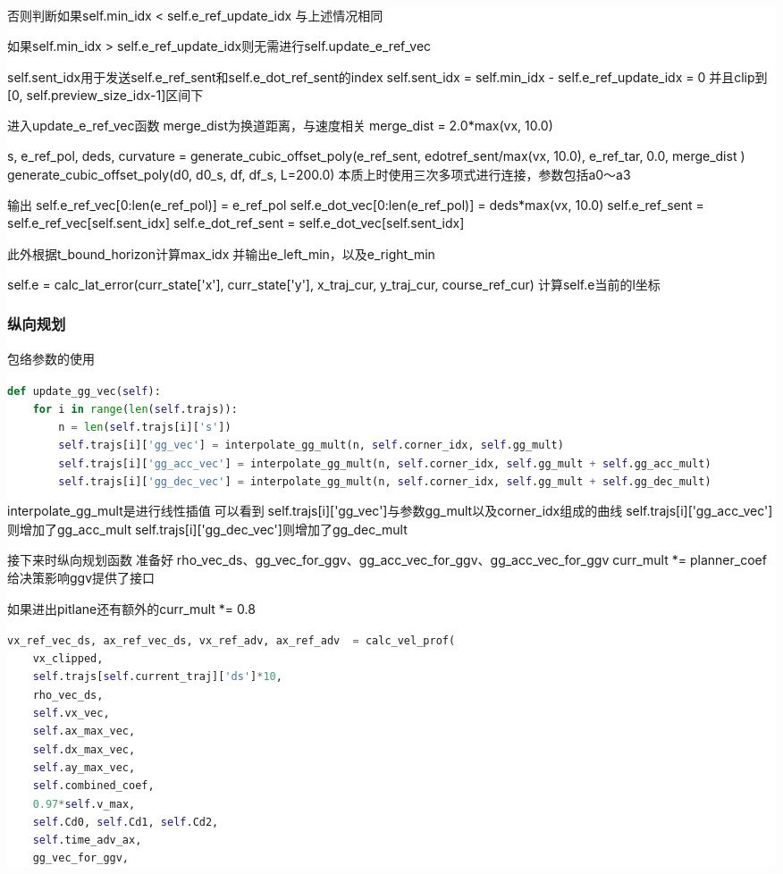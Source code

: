 否则判断如果self.min_idx < self.e_ref_update_idx
与上述情况相同

如果self.min_idx > self.e_ref_update_idx则无需进行self.update_e_ref_vec

self.sent_idx用于发送self.e_ref_sent和self.e_dot_ref_sent的index
self.sent_idx = self.min_idx - self.e_ref_update_idx = 0
并且clip到[0, self.preview_size_idx-1]区间下

进入update_e_ref_vec函数
merge_dist为换道距离，与速度相关
merge_dist = 2.0*max(vx, 10.0)

s, e_ref_pol, deds, curvature = 
generate_cubic_offset_poly(e_ref_sent, edotref_sent/max(vx, 10.0), e_ref_tar, 0.0, merge_dist )
generate_cubic_offset_poly(d0, d0_s, df, df_s, L=200.0)
本质上时使用三次多项式进行连接，参数包括a0～a3

输出
self.e_ref_vec[0:len(e_ref_pol)] = e_ref_pol
self.e_dot_vec[0:len(e_ref_pol)] = deds*max(vx, 10.0)
self.e_ref_sent = self.e_ref_vec[self.sent_idx]
self.e_dot_ref_sent = self.e_dot_vec[self.sent_idx] 

此外根据t_bound_horizon计算max_idx
并输出e_left_min，以及e_right_min

self.e = calc_lat_error(curr_state['x'], curr_state['y'], x_traj_cur, y_traj_cur, course_ref_cur)
计算self.e当前的l坐标

### 纵向规划
包络参数的使用 
```python
def update_gg_vec(self):
    for i in range(len(self.trajs)):
        n = len(self.trajs[i]['s'])
        self.trajs[i]['gg_vec'] = interpolate_gg_mult(n, self.corner_idx, self.gg_mult)
        self.trajs[i]['gg_acc_vec'] = interpolate_gg_mult(n, self.corner_idx, self.gg_mult + self.gg_acc_mult)
        self.trajs[i]['gg_dec_vec'] = interpolate_gg_mult(n, self.corner_idx, self.gg_mult + self.gg_dec_mult)
```
interpolate_gg_mult是进行线性插值
可以看到
self.trajs[i]['gg_vec']与参数gg_mult以及corner_idx组成的曲线
self.trajs[i]['gg_acc_vec']则增加了gg_acc_mult
self.trajs[i]['gg_dec_vec']则增加了gg_dec_mult

接下来时纵向规划函数
准备好
rho_vec_ds、gg_vec_for_ggv、gg_acc_vec_for_ggv、gg_acc_vec_for_ggv
curr_mult *= planner_coef给决策影响ggv提供了接口

如果进出pitlane还有额外的curr_mult *= 0.8
```python
vx_ref_vec_ds, ax_ref_vec_ds, vx_ref_adv, ax_ref_adv  = calc_vel_prof(
    vx_clipped, 
    self.trajs[self.current_traj]['ds']*10, 
    rho_vec_ds,
    self.vx_vec, 
    self.ax_max_vec, 
    self.dx_max_vec, 
    self.ay_max_vec, 
    self.combined_coef, 
    0.97*self.v_max, 
    self.Cd0, self.Cd1, self.Cd2, 
    self.time_adv_ax, 
    gg_vec_for_ggv, 
```